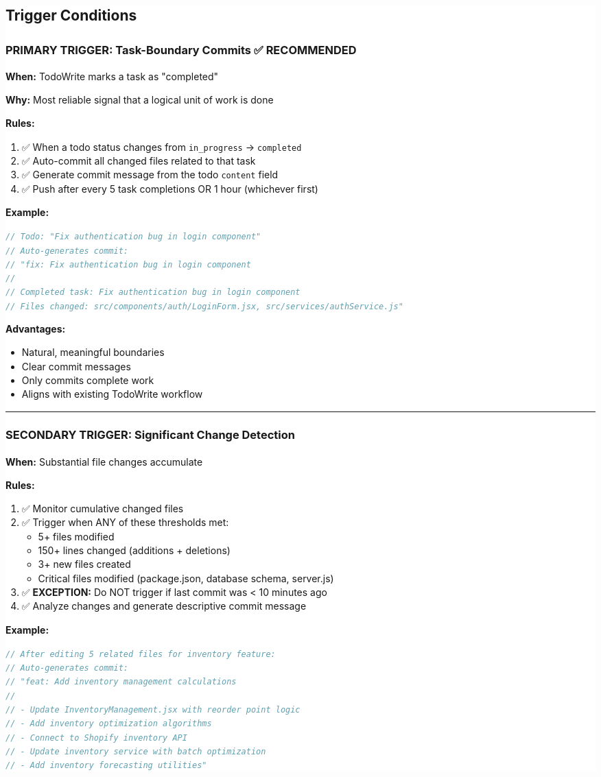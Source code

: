 
## Trigger Conditions

### PRIMARY TRIGGER: Task-Boundary Commits ✅ **RECOMMENDED**

**When:** TodoWrite marks a task as "completed"

**Why:** Most reliable signal that a logical unit of work is done

**Rules:**
1. ✅ When a todo status changes from `in_progress` → `completed`
2. ✅ Auto-commit all changed files related to that task
3. ✅ Generate commit message from the todo `content` field
4. ✅ Push after every 5 task completions OR 1 hour (whichever first)

**Example:**
```javascript
// Todo: "Fix authentication bug in login component"
// Auto-generates commit:
// "fix: Fix authentication bug in login component
//
// Completed task: Fix authentication bug in login component
// Files changed: src/components/auth/LoginForm.jsx, src/services/authService.js"
```

**Advantages:**
- Natural, meaningful boundaries
- Clear commit messages
- Only commits complete work
- Aligns with existing TodoWrite workflow

---

### SECONDARY TRIGGER: Significant Change Detection

**When:** Substantial file changes accumulate

**Rules:**
1. ✅ Monitor cumulative changed files
2. ✅ Trigger when ANY of these thresholds met:
   - 5+ files modified
   - 150+ lines changed (additions + deletions)
   - 3+ new files created
   - Critical files modified (package.json, database schema, server.js)
3. ✅ **EXCEPTION:** Do NOT trigger if last commit was < 10 minutes ago
4. ✅ Analyze changes and generate descriptive commit message

**Example:**
```javascript
// After editing 5 related files for inventory feature:
// Auto-generates commit:
// "feat: Add inventory management calculations
//
// - Update InventoryManagement.jsx with reorder point logic
// - Add inventory optimization algorithms
// - Connect to Shopify inventory API
// - Update inventory service with batch optimization
// - Add inventory forecasting utilities"
```
